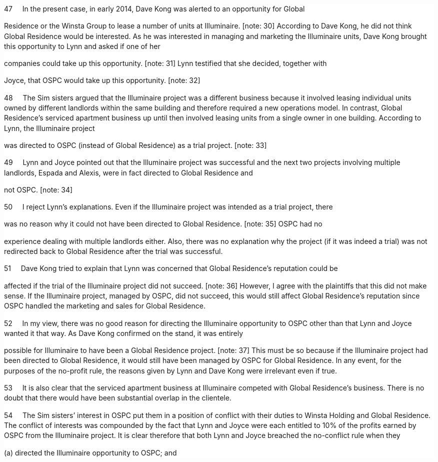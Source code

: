 47     In the present case, in early 2014, Dave Kong was alerted to an opportunity for Global 

Residence or the Winsta Group to lease a number of units at Illuminaire. [note: 30] According to Dave Kong, he did not think Global Residence would be interested. As he was interested in managing and marketing the Illuminaire units, Dave Kong brought this opportunity to Lynn and asked if one of her 

companies could take up this opportunity. [note: 31] Lynn testified that she decided, together with 

Joyce, that OSPC would take up this opportunity. [note: 32] 

48     The Sim sisters argued that the Illuminaire project was a different business because it involved leasing individual units owned by different landlords within the same building and therefore required a new operations model. In contrast, Global Residence’s serviced apartment business up until then involved leasing units from a single owner in one building. According to Lynn, the Illuminaire project 

was directed to OSPC (instead of Global Residence) as a trial project. [note: 33] 

49     Lynn and Joyce pointed out that the Illuminaire project was successful and the next two projects involving multiple landlords, Espada and Alexis, were in fact directed to Global Residence and 

not OSPC. [note: 34] 

50     I reject Lynn’s explanations. Even if the Illuminaire project was intended as a trial project, there 

was no reason why it could not have been directed to Global Residence. [note: 35] OSPC had no 


experience dealing with multiple landlords either. Also, there was no explanation why the project (if it was indeed a trial) was not redirected back to Global Residence after the trial was successful. 

51     Dave Kong tried to explain that Lynn was concerned that Global Residence’s reputation could be 

affected if the trial of the Illuminaire project did not succeed. [note: 36] However, I agree with the plaintiffs that this did not make sense. If the Illuminaire project, managed by OSPC, did not succeed, this would still affect Global Residence’s reputation since OSPC handled the marketing and sales for Global Residence. 

52     In my view, there was no good reason for directing the Illuminaire opportunity to OSPC other than that Lynn and Joyce wanted it that way. As Dave Kong confirmed on the stand, it was entirely 

possible for Illuminaire to have been a Global Residence project. [note: 37] This must be so because if the Illuminaire project had been directed to Global Residence, it would still have been managed by OSPC for Global Residence. In any event, for the purposes of the no-profit rule, the reasons given by Lynn and Dave Kong were irrelevant even if true. 

53     It is also clear that the serviced apartment business at Illuminaire competed with Global Residence’s business. There is no doubt that there would have been substantial overlap in the clientele. 

54     The Sim sisters’ interest in OSPC put them in a position of conflict with their duties to Winsta Holding and Global Residence. The conflict of interests was compounded by the fact that Lynn and Joyce were each entitled to 10% of the profits earned by OSPC from the Illuminaire project. It is clear therefore that both Lynn and Joyce breached the no-conflict rule when they 

 (a) directed the Illuminaire opportunity to OSPC; and 
